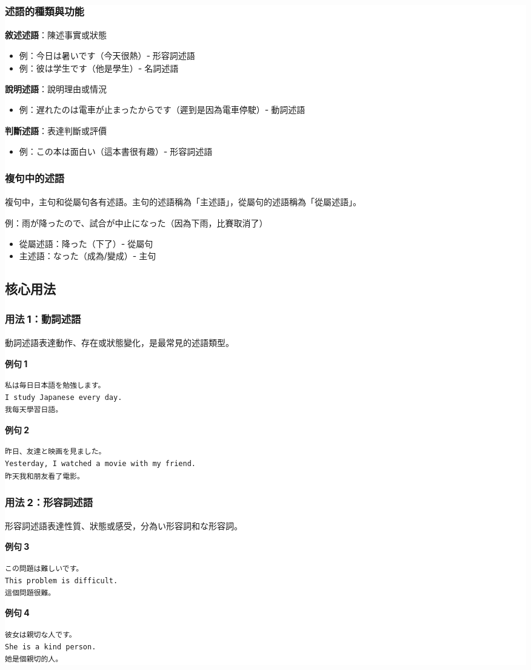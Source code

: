 ### 述語的種類與功能

**敘述述語**：陳述事實或狀態
- 例：今日は暑いです（今天很熱）- 形容詞述語
- 例：彼は学生です（他是學生）- 名詞述語

**說明述語**：說明理由或情況
- 例：遅れたのは電車が止まったからです（遲到是因為電車停駛）- 動詞述語

**判斷述語**：表達判斷或評價
- 例：この本は面白い（這本書很有趣）- 形容詞述語

### 複句中的述語

複句中，主句和從屬句各有述語。主句的述語稱為「主述語」，從屬句的述語稱為「從屬述語」。

例：雨が降ったので、試合が中止になった（因為下雨，比賽取消了）
- 從屬述語：降った（下了）- 從屬句
- 主述語：なった（成為/變成）- 主句

## 核心用法

### 用法 1：動詞述語

動詞述語表達動作、存在或狀態變化，是最常見的述語類型。

**例句 1**
```
私は毎日日本語を勉強します。
I study Japanese every day.
我每天學習日語。
```

**例句 2**
```
昨日、友達と映画を見ました。
Yesterday, I watched a movie with my friend.
昨天我和朋友看了電影。
```

### 用法 2：形容詞述語

形容詞述語表達性質、狀態或感受，分為い形容詞和な形容詞。

**例句 3**
```
この問題は難しいです。
This problem is difficult.
這個問題很難。
```

**例句 4**
```
彼女は親切な人です。
She is a kind person.
她是個親切的人。
```

